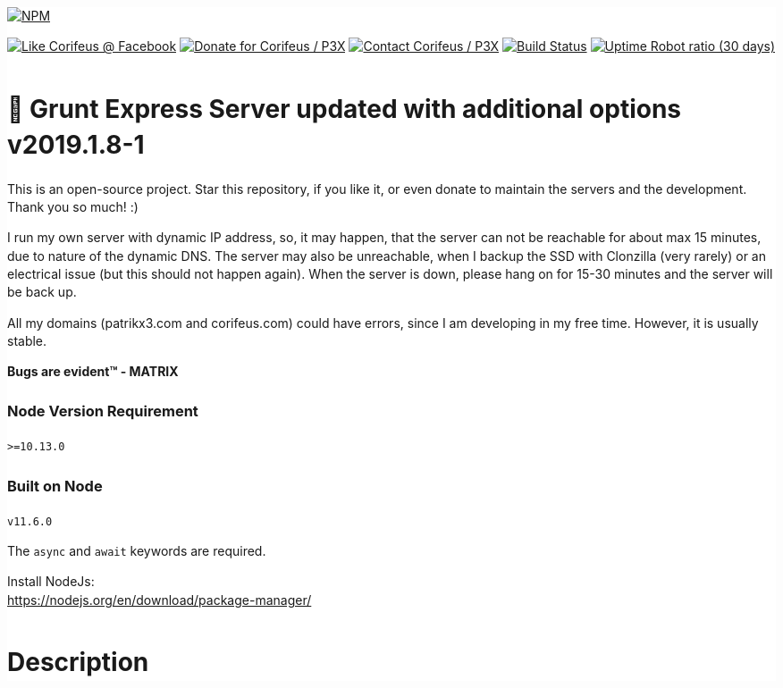 [//]: #@corifeus-header
  
[![NPM](https://nodei.co/npm/grunt-p3x-express.png?downloads=true&downloadRank=true&stars=true)](https://www.npmjs.com/package/grunt-p3x-express/)

  

[![Like Corifeus @ Facebook](https://img.shields.io/badge/LIKE-Corifeus-3b5998.svg)](https://www.facebook.com/corifeus.software) [![Donate for Corifeus / P3X](https://img.shields.io/badge/Donate-Corifeus-003087.svg)](https://www.paypal.com/cgi-bin/webscr?cmd=_s-xclick&hosted_button_id=QZVM4V6HVZJW6)  [![Contact Corifeus / P3X](https://img.shields.io/badge/Contact-P3X-ff9900.svg)](https://www.patrikx3.com/en/front/contact) [![Build Status](https://api.travis-ci.com/patrikx3/grunt-p3x-express.svg?branch=master)](https://travis-ci.com/patrikx3/grunt-p3x-express) 
[![Uptime Robot ratio (30 days)](https://img.shields.io/uptimerobot/ratio/m780749701-41bcade28c1ea8154eda7cca.svg)](https://uptimerobot.patrikx3.com/)

 


 
# 🚧 Grunt Express Server updated with additional options v2019.1.8-1  

  
This is an open-source project. Star this repository, if you like it, or even donate to maintain the servers and the development. Thank you so much! :)

I run my own server with dynamic IP address, so, it may happen, that the server can not be reachable for about max 15 minutes, due to nature of the dynamic DNS. The server may also be unreachable, when I backup the SSD with Clonzilla (very rarely) or an electrical issue (but this should not happen again). When the server is down, please hang on for 15-30 minutes and the server will be back up.

All my domains (patrikx3.com and corifeus.com) could have errors, since I am developing in my free time. However, it is usually stable.

**Bugs are evident™ - MATRIX️**  
    

### Node Version Requirement 
``` 
>=10.13.0 
```  
   
### Built on Node 
``` 
v11.6.0
```   
   
The ```async``` and ```await``` keywords are required.

Install NodeJs:    
https://nodejs.org/en/download/package-manager/    



# Description  

                        
[//]: #@corifeus-header:end



[//]: #@corifeus-footer
[//]: #@corifeus-footer:end